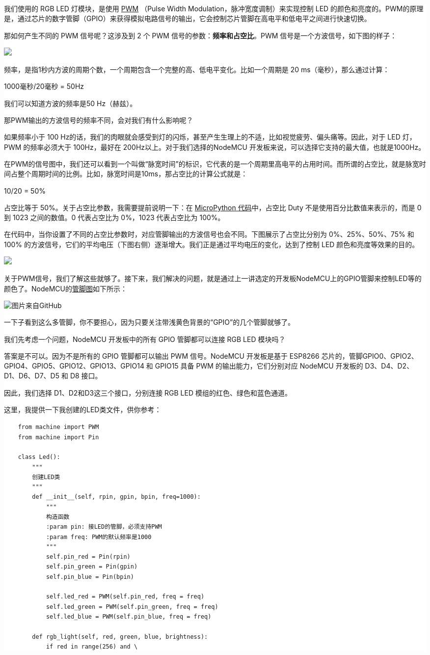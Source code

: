 我们使用的 RGB LED 灯模块，是使用 [PWM](https://en.wikipedia.org/wiki/Pulse-width_modulation) （Pulse Width Modulation，脉冲宽度调制）来实现控制 LED 的颜色和亮度的。PWM的原理是，通过芯片的数字管脚（GPIO）来获得模拟电路信号的输出，它会控制芯片管脚在高电平和低电平之间进行快速切换。

那如何产生不同的 PWM 信号呢？这涉及到 2 个 PWM 信号的参数：**频率和占空比**。PWM 信号是一个方波信号，如下图的样子：

![](/images/物联网开发实战/05.实战篇/resourceimage63y4633d089ea84047198dd53f560488fyy4.jpg)

频率，是指1秒内方波的周期个数，一个周期包含一个完整的高、低电平变化。比如一个周期是 20 ms（毫秒），那么通过计算：

1000毫秒/20毫秒 = 50Hz

我们可以知道方波的频率是50 Hz（赫兹）。

那PWM输出的方波信号的频率不同，会对我们有什么影响呢？

如果频率小于 100 Hz的话，我们的肉眼就会感受到灯的闪烁，甚至产生生理上的不适，比如视觉疲劳、偏头痛等。因此，对于 LED 灯，PWM 的频率必须大于 100Hz，最好在 200Hz以上。对于我们选择的NodeMCU 开发板来说，可以选择它支持的最大值，也就是1000Hz。

在PWM的信号图中，我们还可以看到一个叫做“脉宽时间”的标识，它代表的是一个周期里高电平的占用时间。而所谓的占空比，就是脉宽时间占整个周期时间的比例。比如，脉宽时间是10ms，那占空比的计算公式就是：

10/20 = 50\%

占空比等于 50\%。关于占空比参数，我需要提前说明一下：在 [MicroPython 代码](https://docs.micropython.org/en/latest/esp8266/tutorial/pwm.html)中，占空比 Duty 不是使用百分比数值来表示的，而是 0 到 1023 之间的数值。0 代表占空比为 0\%，1023 代表占空比为 100\%。

在代码中，当你设置了不同的占空比参数时，对应管脚输出的方波信号也会不同。下图展示了占空比分别为 0\%、25\%、50\%、75\% 和 100\% 的方波信号，它们的平均电压（下图右侧）逐渐增大。我们正是通过平均电压的变化，达到了控制 LED 颜色和亮度等效果的目的。

![](/images/物联网开发实战/05.实战篇/resourceimage663166f9943cc758b8d42e165caa47ed7c31.jpg)

关于PWM信号，我们了解这些就够了。接下来，我们解决的问题，就是通过上一讲选定的开发板NodeMCU上的GPIO管脚来控制LED等的颜色了。NodeMCU的[管脚图](https://github.com/nodemcu/nodemcu-devkit-v1.0)如下所示：

![](/images/物联网开发实战/05.实战篇/resourceimaged5aed53af13yy9320eaa90b8ff6cf3c565ae.png "图片来自GitHub")

一下子看到这么多管脚，你不要担心，因为只要关注带浅黄色背景的“GPIO”的几个管脚就够了。

我们先考虑一个问题，NodeMCU 开发板中的所有 GPIO 管脚都可以连接 RGB LED 模块吗？

答案是不可以。因为不是所有的 GPIO 管脚都可以输出 PWM 信号。NodeMCU 开发板是基于 ESP8266 芯片的，管脚GPIO0、GPIO2、GPIO4、GPIO5、GPIO12、GPIO13、GPIO14 和 GPIO15 具备 PWM 的输出能力，它们分别对应 NodeMCU 开发板的 D3、D4、D2、D1、D6、D7、D5 和 D8 接口。

因此，我们选择 D1、D2和D3这三个接口，分别连接 RGB LED 模组的红色、绿色和蓝色通道。

这里，我提供一下我创建的LED类文件，供你参考：

```
    from machine import PWM
    from machine import Pin
    
    class Led():
        """
        创建LED类
        """
        def __init__(self, rpin, gpin, bpin, freq=1000):
            """
            构造函数
            :param pin: 接LED的管脚，必须支持PWM
            :param freq: PWM的默认频率是1000
            """
            self.pin_red = Pin(rpin)
            self.pin_green = Pin(gpin)
            self.pin_blue = Pin(bpin)
    
            self.led_red = PWM(self.pin_red, freq = freq)
            self.led_green = PWM(self.pin_green, freq = freq)
            self.led_blue = PWM(self.pin_blue, freq = freq)
    
        def rgb_light(self, red, green, blue, brightness):
            if red in range(256) and \
```